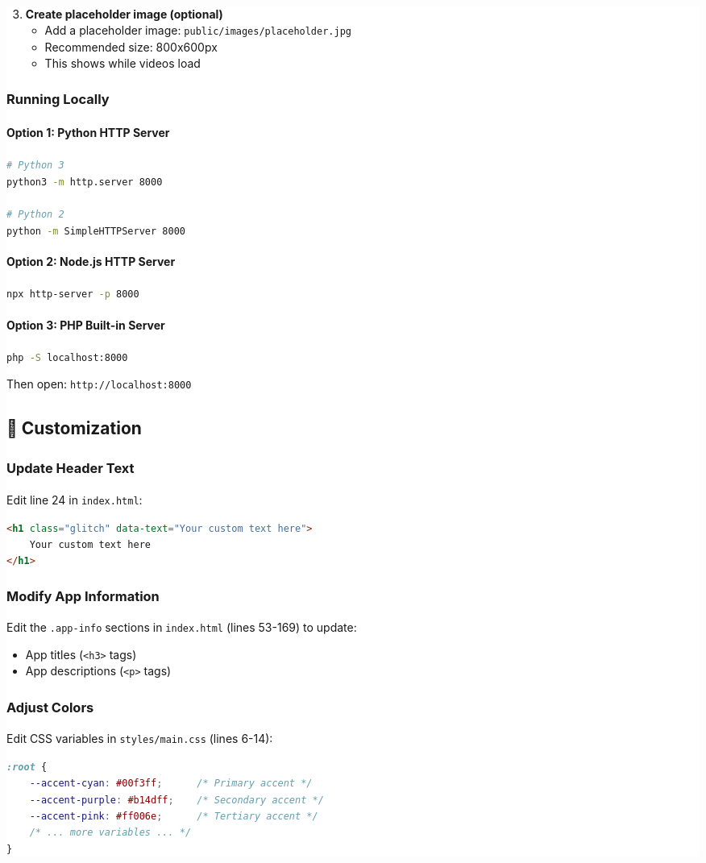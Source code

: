 3. **Create placeholder image (optional)**
   - Add a placeholder image: `public/images/placeholder.jpg`
   - Recommended size: 800x600px
   - This shows while videos load

### Running Locally

#### Option 1: Python HTTP Server
```bash
# Python 3
python3 -m http.server 8000

# Python 2
python -m SimpleHTTPServer 8000
```

#### Option 2: Node.js HTTP Server
```bash
npx http-server -p 8000
```

#### Option 3: PHP Built-in Server
```bash
php -S localhost:8000
```

Then open: `http://localhost:8000`

## 🎨 Customization

### Update Header Text

Edit line 24 in `index.html`:
```html
<h1 class="glitch" data-text="Your custom text here">
    Your custom text here
</h1>
```

### Modify App Information

Edit the `.app-info` sections in `index.html` (lines 53-169) to update:
- App titles (`<h3>` tags)
- App descriptions (`<p>` tags)

### Adjust Colors

Edit CSS variables in `styles/main.css` (lines 6-14):
```css
:root {
    --accent-cyan: #00f3ff;      /* Primary accent */
    --accent-purple: #b14dff;    /* Secondary accent */
    --accent-pink: #ff006e;      /* Tertiary accent */
    /* ... more variables ... */
}
```
